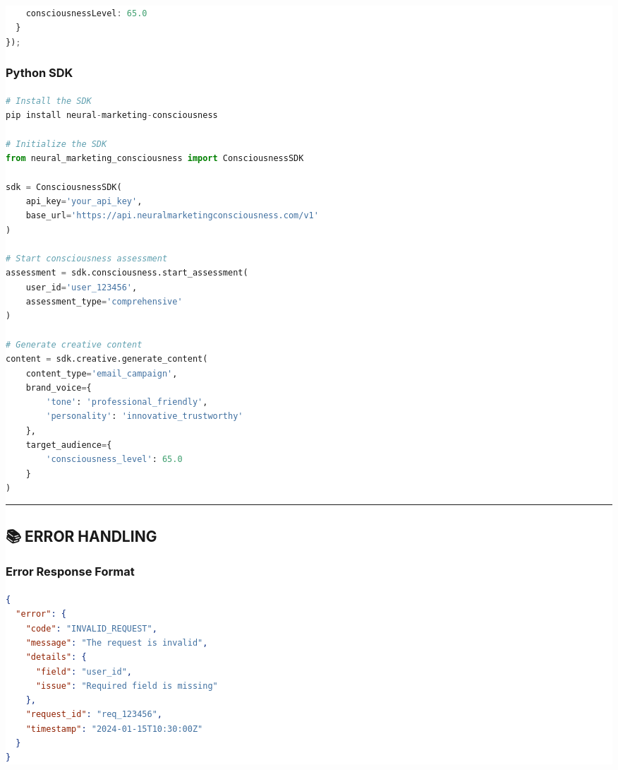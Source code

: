```javascript
    consciousnessLevel: 65.0
  }
});
```

### **Python SDK**

```python
# Install the SDK
pip install neural-marketing-consciousness

# Initialize the SDK
from neural_marketing_consciousness import ConsciousnessSDK

sdk = ConsciousnessSDK(
    api_key='your_api_key',
    base_url='https://api.neuralmarketingconsciousness.com/v1'
)

# Start consciousness assessment
assessment = sdk.consciousness.start_assessment(
    user_id='user_123456',
    assessment_type='comprehensive'
)

# Generate creative content
content = sdk.creative.generate_content(
    content_type='email_campaign',
    brand_voice={
        'tone': 'professional_friendly',
        'personality': 'innovative_trustworthy'
    },
    target_audience={
        'consciousness_level': 65.0
    }
)
```

---

## 📚 **ERROR HANDLING**

### **Error Response Format**

```json
{
  "error": {
    "code": "INVALID_REQUEST",
    "message": "The request is invalid",
    "details": {
      "field": "user_id",
      "issue": "Required field is missing"
    },
    "request_id": "req_123456",
    "timestamp": "2024-01-15T10:30:00Z"
  }
}
```
